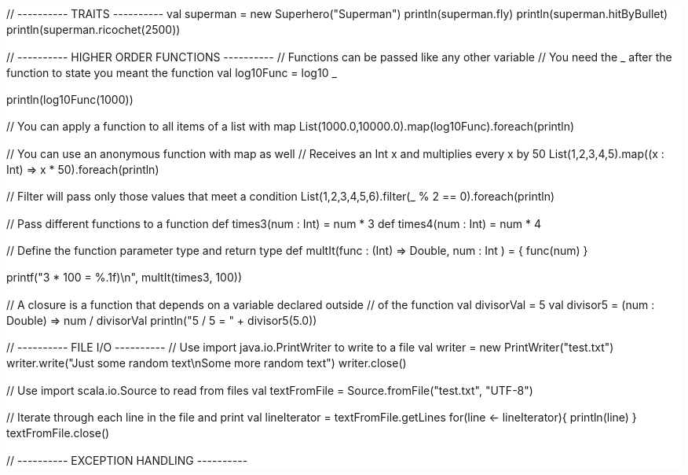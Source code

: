 // ---------- TRAITS ----------
val superman = new Superhero("Superman")
println(superman.fly)
println(superman.hitByBullet)
println(superman.ricochet(2500))

// ---------- HIGHER ORDER FUNCTIONS ----------
// Functions can be passed like any other variable
// You need the _ after the function to state you meant the function
val log10Func = log10 _

println(log10Func(1000))

// You can apply a function to all items of a list with map
List(1000.0,10000.0).map(log10Func).foreach(println)

// You can use an anonymous function with map as well
// Receives an Int x and multiplies every x by 50
List(1,2,3,4,5).map((x : Int) => x * 50).foreach(println)

// Filter will pass only those values that meet a condition
List(1,2,3,4,5,6).filter(_ % 2 == 0).foreach(println)

// Pass different functions to a function
def times3(num : Int) = num * 3
def times4(num : Int) = num * 4

// Define the function parameter type and return type
def multIt(func : (Int) => Double, num : Int ) = {
  func(num)
}

printf("3 * 100 = %.1f)\n", multIt(times3, 100))

// A closure is a function that depends on a variable declared outside
// of the function
val divisorVal = 5
val divisor5 = (num : Double) => num / divisorVal
println("5 / 5 = " + divisor5(5.0))

// ---------- FILE I/O ----------
// Use import java.io.PrintWriter to write to a file
val writer = new PrintWriter("test.txt")
writer.write("Just some random text\nSome more random text")
writer.close()

// Use import scala.io.Source to read from files
val textFromFile = Source.fromFile("test.txt", "UTF-8")

// Iterate through each line in the file and print
val lineIterator = textFromFile.getLines
for(line <- lineIterator){
  println(line)
}
textFromFile.close()

// ---------- EXCEPTION HANDLING ----------
